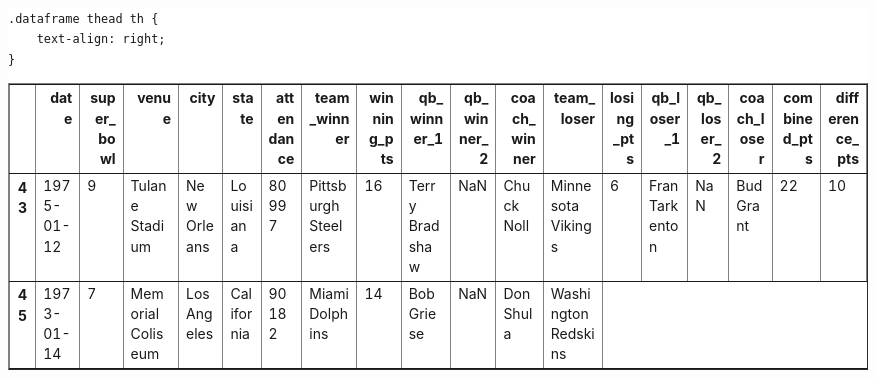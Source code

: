     .dataframe thead th {
        text-align: right;
    }
</style>
<table border="1" class="dataframe">
  <thead>
    <tr style="text-align: right;">
      <th></th>
      <th>date</th>
      <th>super_bowl</th>
      <th>venue</th>
      <th>city</th>
      <th>state</th>
      <th>attendance</th>
      <th>team_winner</th>
      <th>winning_pts</th>
      <th>qb_winner_1</th>
      <th>qb_winner_2</th>
      <th>coach_winner</th>
      <th>team_loser</th>
      <th>losing_pts</th>
      <th>qb_loser_1</th>
      <th>qb_loser_2</th>
      <th>coach_loser</th>
      <th>combined_pts</th>
      <th>difference_pts</th>
    </tr>
  </thead>
  <tbody>
    <tr>
      <th>43</th>
      <td>1975-01-12</td>
      <td>9</td>
      <td>Tulane Stadium</td>
      <td>New Orleans</td>
      <td>Louisiana</td>
      <td>80997</td>
      <td>Pittsburgh Steelers</td>
      <td>16</td>
      <td>Terry Bradshaw</td>
      <td>NaN</td>
      <td>Chuck Noll</td>
      <td>Minnesota Vikings</td>
      <td>6</td>
      <td>Fran Tarkenton</td>
      <td>NaN</td>
      <td>Bud Grant</td>
      <td>22</td>
      <td>10</td>
    </tr>
    <tr>
      <th>45</th>
      <td>1973-01-14</td>
      <td>7</td>
      <td>Memorial Coliseum</td>
      <td>Los Angeles</td>
      <td>California</td>
      <td>90182</td>
      <td>Miami Dolphins</td>
      <td>14</td>
      <td>Bob Griese</td>
      <td>NaN</td>
      <td>Don Shula</td>
      <td>Washington Redskins</td>